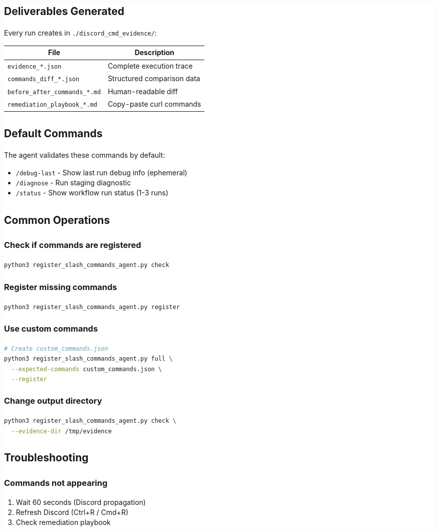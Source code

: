 ## Deliverables Generated

Every run creates in `./discord_cmd_evidence/`:

| File | Description |
|------|-------------|
| `evidence_*.json` | Complete execution trace |
| `commands_diff_*.json` | Structured comparison data |
| `before_after_commands_*.md` | Human-readable diff |
| `remediation_playbook_*.md` | Copy-paste curl commands |

## Default Commands

The agent validates these commands by default:
- `/debug-last` - Show last run debug info (ephemeral)
- `/diagnose` - Run staging diagnostic
- `/status` - Show workflow run status (1-3 runs)

## Common Operations

### Check if commands are registered
```bash
python3 register_slash_commands_agent.py check
```

### Register missing commands
```bash
python3 register_slash_commands_agent.py register
```

### Use custom commands
```bash
# Create custom_commands.json
python3 register_slash_commands_agent.py full \
  --expected-commands custom_commands.json \
  --register
```

### Change output directory
```bash
python3 register_slash_commands_agent.py check \
  --evidence-dir /tmp/evidence
```

## Troubleshooting

### Commands not appearing
1. Wait 60 seconds (Discord propagation)
2. Refresh Discord (Ctrl+R / Cmd+R)
3. Check remediation playbook
